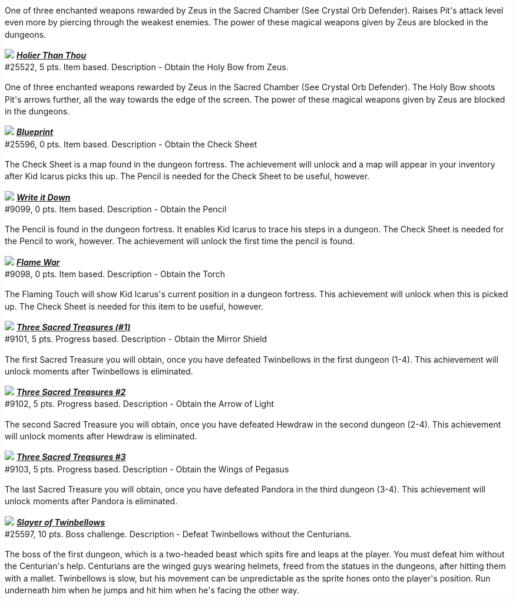 One of three enchanted weapons rewarded by Zeus in the Sacred Chamber (See Crystal Orb Defender). Raises Pit's attack level even more by piercing through the weakest enemies. The power of these magical weapons given by Zeus are blocked in the dungeons.

![](https://s3-eu-west-1.amazonaws.com/i.retroachievements.org/Badge/171443.png) **_[Holier Than Thou](https://retroachievements.org/achievement/25522)_**<br>
#25522, 5 pts. Item based. Description - Obtain the Holy Bow from Zeus.<br> 
	
One of three enchanted weapons rewarded by Zeus in the Sacred Chamber (See Crystal Orb Defender). The Holy Bow shoots Pit's arrows further, all the way towards the edge of the screen. The power of these magical weapons given by Zeus are blocked in the dungeons.

![](https://s3-eu-west-1.amazonaws.com/i.retroachievements.org/Badge/171444.png) **_[Blueprint](https://retroachievements.org/achievement/25596)_**<br>
#25596, 0 pts. Item based. Description - Obtain the Check Sheet<br>
	
The Check Sheet is a map found in the dungeon fortress. The achievement will unlock and a map will appear in your inventory after Kid Icarus picks this up. The Pencil is needed for the Check Sheet to be useful, however.

![](https://s3-eu-west-1.amazonaws.com/i.retroachievements.org/Badge/171445.png) **_[Write it Down](https://retroachievements.org/achievement/9099)_**<br>
#9099, 0 pts. Item based. Description - Obtain the Pencil<br>
	
The Pencil is found in the dungeon fortress. It enables Kid Icarus to trace his steps in a dungeon. The Check Sheet is needed for the Pencil to work, however. The achievement will unlock the first time the pencil is found.

![](https://s3-eu-west-1.amazonaws.com/i.retroachievements.org/Badge/171446.png) **_[Flame War](https://retroachievements.org/achievement/9098)_**<br>
#9098, 0 pts. Item based. Description - Obtain the Torch<br>
	
The Flaming Touch will show Kid Icarus's current position in a dungeon fortress. This achievement will unlock when this is picked up. The Check Sheet is needed for this item to be useful, however.

![](https://s3-eu-west-1.amazonaws.com/i.retroachievements.org/Badge/171447.png) **_[Three Sacred Treasures (#1)](https://retroachievements.org/achievement/9101)_**<br>
#9101, 5 pts. Progress based. Description - Obtain the Mirror Shield<br> 
	
The first Sacred Treasure you will obtain, once you have defeated Twinbellows in the first dungeon  (1-4). This achievement will unlock moments after Twinbellows is eliminated.

![](https://s3-eu-west-1.amazonaws.com/i.retroachievements.org/Badge/171448.png) **_[Three Sacred Treasures #2](https://retroachievements.org/achievement/9102)_**<br>
#9102, 5 pts. Progress based. Description - Obtain the Arrow of Light<br>
	
The second Sacred Treasure you will obtain, once you have defeated Hewdraw in the second dungeon (2-4). This achievement will unlock moments after Hewdraw is eliminated.

![](https://s3-eu-west-1.amazonaws.com/i.retroachievements.org/Badge/171449.png) **_[Three Sacred Treasures #3](https://retroachievements.org/achievement/9103)_**<br>
#9103, 5 pts. Progress based. Description - Obtain the Wings of Pegasus<br>
	
The last Sacred Treasure you will obtain, once you have defeated Pandora in the third dungeon (3-4). This achievement will unlock moments after Pandora is eliminated.

![](https://s3-eu-west-1.amazonaws.com/i.retroachievements.org/Badge/171450.png) **_[Slayer of Twinbellows](https://retroachievements.org/achievement/25597)_**<br>
#25597, 10 pts. Boss challenge. Description - Defeat Twinbellows without the Centurians.<br> 
	
The boss of the first dungeon, which is a  two-headed beast which spits fire and leaps at the player. You must defeat him without the Centurian's help. Centurians are the winged guys wearing helmets, freed from the statues in the dungeons, after hitting them with a mallet. Twinbellows is slow, but his movement can be unpredictable as the sprite hones onto the player's position. Run underneath him when he jumps and hit him when he's facing the other way.
